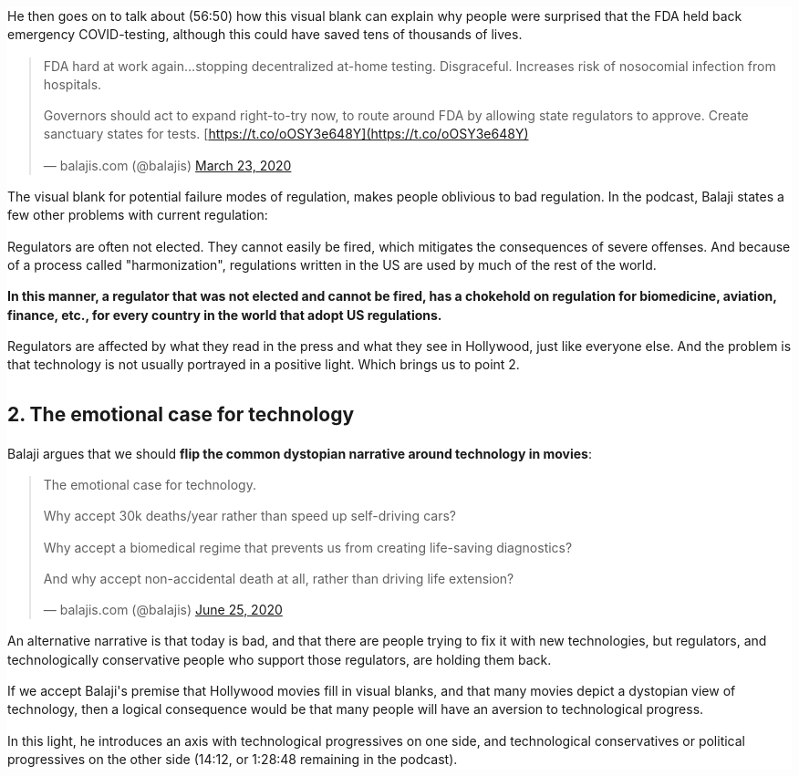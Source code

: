 He then goes on to talk about (56:50) how this visual blank can explain why people were surprised that the FDA held back emergency COVID-testing, although this could have saved tens of thousands of lives.

> FDA hard at work again...stopping decentralized at-home testing. Disgraceful. Increases risk of nosocomial infection from hospitals.  
>   
> Governors should act to expand right-to-try now, to route around FDA by allowing state regulators to approve. Create sanctuary states for tests. [https://t.co/oOSY3e648Y](https://t.co/oOSY3e648Y)
> 
> — balajis.com (@balajis) [March 23, 2020](https://twitter.com/balajis/status/1242216810654519296?ref_src=twsrc%5Etfw)

The visual blank for potential failure modes of regulation, makes people oblivious to bad regulation. In the podcast, Balaji states a few other problems with current regulation:

Regulators are often not elected. They cannot easily be fired, which mitigates the consequences of severe offenses. And because of a process called "harmonization", regulations written in the US are used by much of the rest of the world.

**In this manner, a regulator that was not elected and cannot be fired, has a chokehold on regulation for biomedicine, aviation, finance, etc., for every country in the world that adopt US regulations.**

Regulators are affected by what they read in the press and what they see in Hollywood, just like everyone else. And the problem is that technology is not usually portrayed in a positive light. Which brings us to point 2.

2\. The emotional case for technology
-------------------------------------

Balaji argues that we should **flip the common dystopian narrative around technology in movies**:

> The emotional case for technology.  
>   
> Why accept 30k deaths/year rather than speed up self-driving cars?  
>   
> Why accept a biomedical regime that prevents us from creating life-saving diagnostics?  
>   
> And why accept non-accidental death at all, rather than driving life extension?
> 
> — balajis.com (@balajis) [June 25, 2020](https://twitter.com/balajis/status/1276010131990261761?ref_src=twsrc%5Etfw)

An alternative narrative is that today is bad, and that there are people trying to fix it with new technologies, but regulators, and technologically conservative people who support those regulators, are holding them back.

If we accept Balaji's premise that Hollywood movies fill in visual blanks, and that many movies depict a dystopian view of technology, then a logical consequence would be that many people will have an aversion to technological progress.

In this light, he introduces an axis with technological progressives on one side, and technological conservatives or political progressives on the other side (14:12, or 1:28:48 remaining in the podcast).
